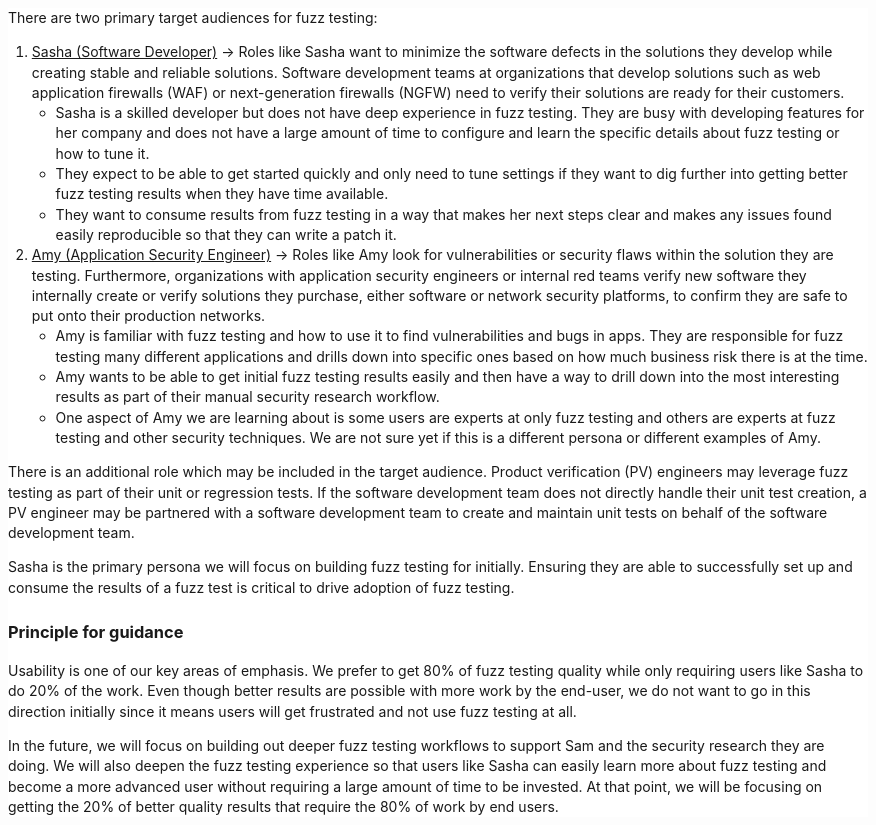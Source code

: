 There are two primary target audiences for fuzz testing:

1. [Sasha (Software Developer)](/handbook/product/personas/#sasha-software-developer) → Roles like Sasha want to minimize the software defects in the solutions they develop while creating stable and reliable solutions. Software development teams at organizations that develop solutions such as web application firewalls (WAF) or next-generation firewalls (NGFW) need to verify their solutions are ready for their customers.
    - Sasha is a skilled developer but does not have deep experience in fuzz testing. They are busy with developing features for her company and does not have a large amount of time to
    configure and learn the specific details about fuzz testing or how to tune it.
    - They expect to be able to get started quickly and only need to tune settings
    if they want to dig further into getting better fuzz testing results when they have time available.
    - They want to consume results from fuzz testing in a way that makes her next steps clear and makes any issues found easily reproducible so that they can write a patch it.
1. [Amy (Application Security Engineer)](/handbook/product/personas/#amy-application-security-engineer) → Roles like Amy look for vulnerabilities or security flaws within the solution they are testing.  Furthermore, organizations with application security engineers or internal red teams verify new software they internally create or verify solutions they purchase, either software or network security platforms, to confirm they are safe to put onto their production networks.
    - Amy is familiar with fuzz testing and how to use it to find vulnerabilities and bugs in apps. They are responsible for fuzz testing many different applications and drills down into specific
    ones based on how much business risk there is at the time.
    - Amy wants to be able to get initial fuzz testing results easily and then have a way to drill down into the most interesting results as part of their manual security
    research workflow.
    - One aspect of Amy we are learning about is some users are experts at only fuzz testing and others are experts at fuzz testing and other security techniques. We are not sure yet if this is a different persona or different examples of Amy.

There is an additional role which may be included in the target audience.  Product verification (PV) engineers may leverage fuzz testing as part of their unit or regression tests.  If the software development team does not directly handle their unit test creation, a PV engineer may be partnered with a software development team to create and maintain unit tests on behalf of the software development team.

Sasha is the primary persona we will focus on building fuzz testing
for initially. Ensuring they are able to successfully set up and consume the results
of a fuzz test is critical to drive adoption of fuzz testing.

### Principle for guidance
Usability is one of our key areas of emphasis.
We prefer to get 80% of fuzz testing quality while only requiring users like Sasha
to do 20% of the work. Even though better results are possible with more work by
the end-user, we do not want to go in this direction initially since it means users
will get frustrated and not use fuzz testing at all.

In the future, we will focus on building out deeper fuzz testing workflows
to support Sam and the security research they are doing. We will also deepen the
fuzz testing experience so that users like Sasha can easily learn more about fuzz testing
and become a more advanced user without requiring a large amount of time to be invested.
At that point, we will be focusing on getting the 20% of better quality results that
require the 80% of work by end users.
